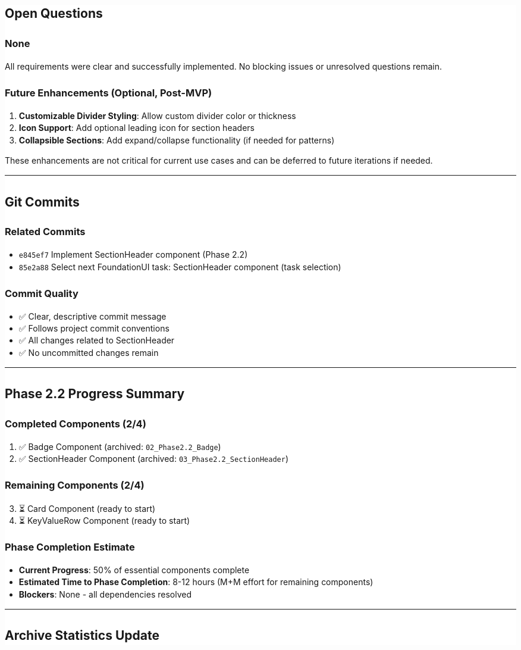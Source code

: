 
## Open Questions

### None
All requirements were clear and successfully implemented. No blocking issues or unresolved questions remain.

### Future Enhancements (Optional, Post-MVP)
1. **Customizable Divider Styling**: Allow custom divider color or thickness
2. **Icon Support**: Add optional leading icon for section headers
3. **Collapsible Sections**: Add expand/collapse functionality (if needed for patterns)

These enhancements are not critical for current use cases and can be deferred to future iterations if needed.

---

## Git Commits

### Related Commits
- `e845ef7` Implement SectionHeader component (Phase 2.2)
- `85e2a88` Select next FoundationUI task: SectionHeader component (task selection)

### Commit Quality
- ✅ Clear, descriptive commit message
- ✅ Follows project commit conventions
- ✅ All changes related to SectionHeader
- ✅ No uncommitted changes remain

---

## Phase 2.2 Progress Summary

### Completed Components (2/4)
1. ✅ Badge Component (archived: `02_Phase2.2_Badge`)
2. ✅ SectionHeader Component (archived: `03_Phase2.2_SectionHeader`)

### Remaining Components (2/4)
3. ⏳ Card Component (ready to start)
4. ⏳ KeyValueRow Component (ready to start)

### Phase Completion Estimate
- **Current Progress**: 50% of essential components complete
- **Estimated Time to Phase Completion**: 8-12 hours (M+M effort for remaining components)
- **Blockers**: None - all dependencies resolved

---

## Archive Statistics Update
